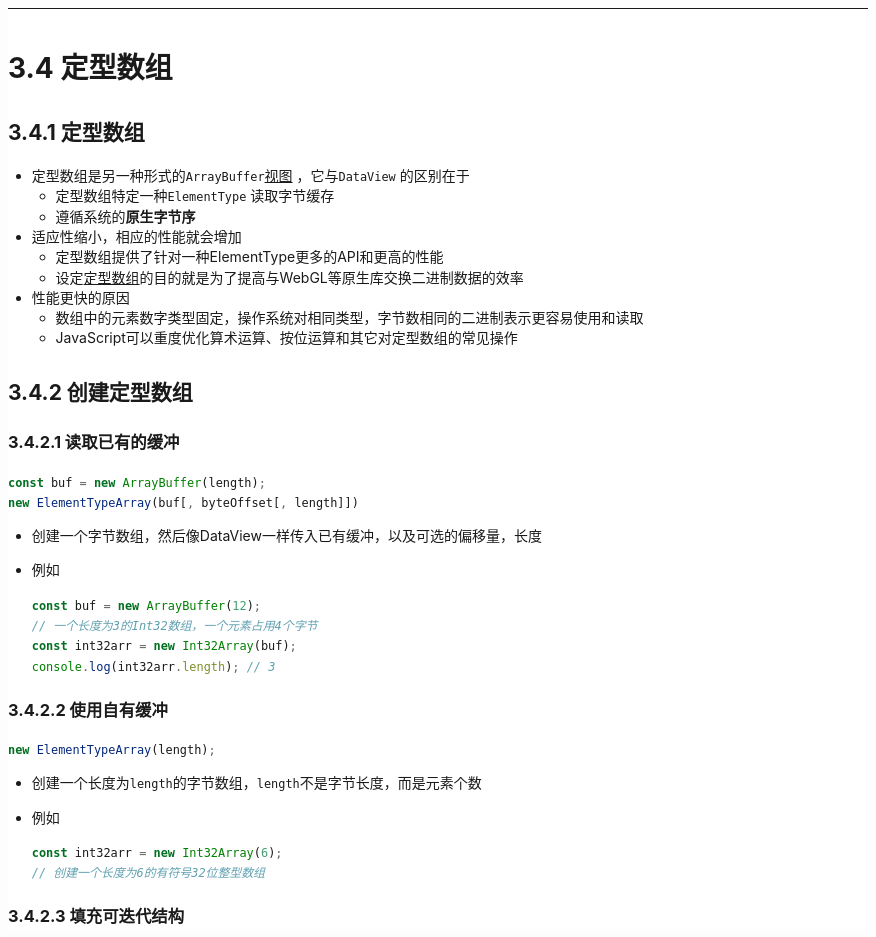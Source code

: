 
---

# 3.4 定型数组

## 3.4.1 定型数组

- 定型数组是另一种形式的`ArrayBuffer`[视图](3%20%E5%AE%9A%E5%9E%8B%E6%95%B0%E7%BB%84.md) ，它与`DataView` 的区别在于
    - 定型数组特定一种`ElementType` 读取字节缓存
    - 遵循系统的**原生字节序**
- 适应性缩小，相应的性能就会增加
    - 定型数组提供了针对一种ElementType更多的API和更高的性能
    - 设定[定型数组](3%20%E5%AE%9A%E5%9E%8B%E6%95%B0%E7%BB%84.md)的目的就是为了提高与WebGL等原生库交换二进制数据的效率
- 性能更快的原因
    - 数组中的元素数字类型固定，操作系统对相同类型，字节数相同的二进制表示更容易使用和读取
    - JavaScript可以重度优化算术运算、按位运算和其它对定型数组的常见操作

## 3.4.2 创建定型数组

### 3.4.2.1 读取已有的缓冲

```jsx
const buf = new ArrayBuffer(length);
new ElementTypeArray(buf[, byteOffset[, length]])
```

- 创建一个字节数组，然后像DataView一样传入已有缓冲，以及可选的偏移量，长度
- 例如
    
    ```jsx
    const buf = new ArrayBuffer(12);
    // 一个长度为3的Int32数组，一个元素占用4个字节
    const int32arr = new Int32Array(buf);
    console.log(int32arr.length); // 3
    ```
    

### 3.4.2.2 使用自有缓冲

```jsx
new ElementTypeArray(length);
```

- 创建一个长度为`length`的字节数组，`length`不是字节长度，而是元素个数
- 例如
    
    ```jsx
    const int32arr = new Int32Array(6);
    // 创建一个长度为6的有符号32位整型数组
    ```
    

### 3.4.2.3 填充可迭代结构
